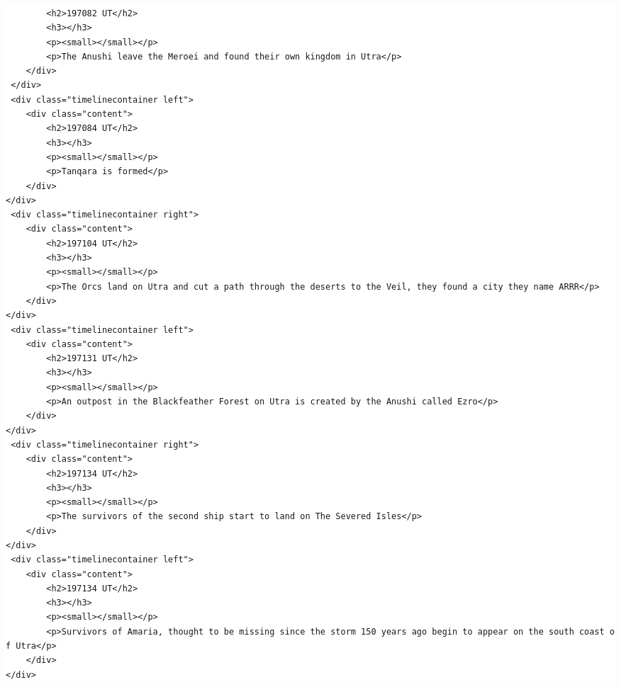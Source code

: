             <h2>197082 UT</h2>
            <h3></h3>
            <p><small></small></p>
            <p>The Anushi leave the Meroei and found their own kingdom in Utra</p>
        </div>
     </div>
     <div class="timelinecontainer left">
        <div class="content">
            <h2>197084 UT</h2>
            <h3></h3>
            <p><small></small></p>
            <p>Tanqara is formed</p>
        </div>
    </div>
     <div class="timelinecontainer right">
        <div class="content">
            <h2>197104 UT</h2>
            <h3></h3>
            <p><small></small></p>
            <p>The Orcs land on Utra and cut a path through the deserts to the Veil, they found a city they name ARRR</p>
        </div>
    </div>
     <div class="timelinecontainer left">
        <div class="content">
            <h2>197131 UT</h2>
            <h3></h3>
            <p><small></small></p>
            <p>An outpost in the Blackfeather Forest on Utra is created by the Anushi called Ezro</p>
        </div>
    </div>
     <div class="timelinecontainer right">
        <div class="content">
            <h2>197134 UT</h2>
            <h3></h3>
            <p><small></small></p>
            <p>The survivors of the second ship start to land on The Severed Isles</p>
        </div>
    </div>
     <div class="timelinecontainer left">
        <div class="content">
            <h2>197134 UT</h2>
            <h3></h3>
            <p><small></small></p>
            <p>Survivors of Amaria, thought to be missing since the storm 150 years ago begin to appear on the south coast of Utra</p>
        </div>
    </div>
</div>
